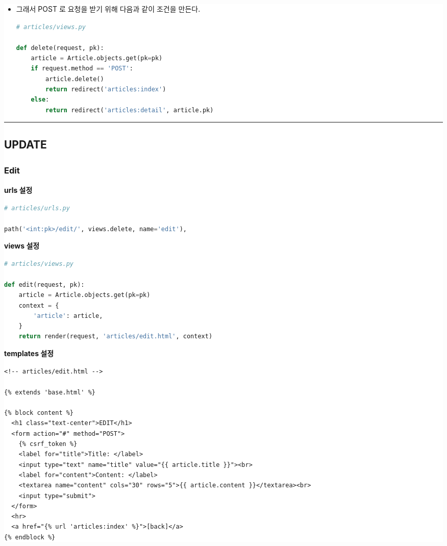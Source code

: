 - 그래서 POST 로 요청을 받기 위해 다음과 같이 조건을 만든다.

  ```python
  # articles/views.py
  
  def delete(request, pk):
      article = Article.objects.get(pk=pk)
      if request.method == 'POST':
          article.delete()
          return redirect('articles:index')
      else:
          return redirect('articles:detail', article.pk)
  ```



---



## UPDATE

### Edit

**urls 설정**

```python
# articles/urls.py

path('<int:pk>/edit/', views.delete, name='edit'),
```



**views 설정**

```python
# articles/views.py

def edit(request, pk):
    article = Article.objects.get(pk=pk)
    context = {
        'article': article,
    }
    return render(request, 'articles/edit.html', context)
```



**templates 설정**

```django
<!-- articles/edit.html -->

{% extends 'base.html' %}

{% block content %}
  <h1 class="text-center">EDIT</h1>
  <form action="#" method="POST">
    {% csrf_token %}
    <label for="title">Title: </label>
    <input type="text" name="title" value="{{ article.title }}"><br>
    <label for="content">Content: </label>
    <textarea name="content" cols="30" rows="5">{{ article.content }}</textarea><br>
    <input type="submit">
  </form>
  <hr>
  <a href="{% url 'articles:index' %}">[back]</a>
{% endblock %}
```
